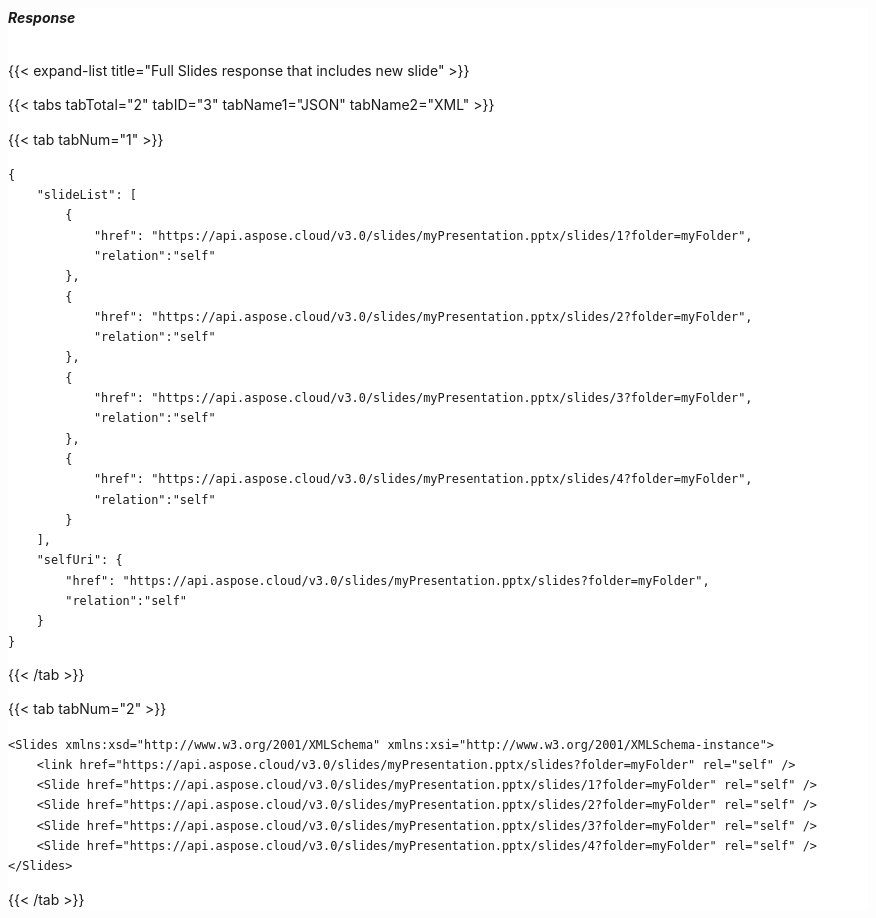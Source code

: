 ###### **Response**

{{< expand-list title="Full Slides response that includes new slide" >}}

{{< tabs tabTotal="2" tabID="3" tabName1="JSON" tabName2="XML" >}}

{{< tab tabNum="1" >}}
```
{
    "slideList": [
        {
            "href": "https://api.aspose.cloud/v3.0/slides/myPresentation.pptx/slides/1?folder=myFolder",
            "relation":"self"
        },
        {
            "href": "https://api.aspose.cloud/v3.0/slides/myPresentation.pptx/slides/2?folder=myFolder",
            "relation":"self"
        },
        {
            "href": "https://api.aspose.cloud/v3.0/slides/myPresentation.pptx/slides/3?folder=myFolder",
            "relation":"self"
        },
        {
            "href": "https://api.aspose.cloud/v3.0/slides/myPresentation.pptx/slides/4?folder=myFolder",
            "relation":"self"
        }
    ],
    "selfUri": {
        "href": "https://api.aspose.cloud/v3.0/slides/myPresentation.pptx/slides?folder=myFolder",
        "relation":"self"
    }
}
```
{{< /tab >}}

{{< tab tabNum="2" >}}
```
<Slides xmlns:xsd="http://www.w3.org/2001/XMLSchema" xmlns:xsi="http://www.w3.org/2001/XMLSchema-instance">
    <link href="https://api.aspose.cloud/v3.0/slides/myPresentation.pptx/slides?folder=myFolder" rel="self" />
    <Slide href="https://api.aspose.cloud/v3.0/slides/myPresentation.pptx/slides/1?folder=myFolder" rel="self" />
    <Slide href="https://api.aspose.cloud/v3.0/slides/myPresentation.pptx/slides/2?folder=myFolder" rel="self" />
    <Slide href="https://api.aspose.cloud/v3.0/slides/myPresentation.pptx/slides/3?folder=myFolder" rel="self" />
    <Slide href="https://api.aspose.cloud/v3.0/slides/myPresentation.pptx/slides/4?folder=myFolder" rel="self" />
</Slides>
```
{{< /tab >}}
